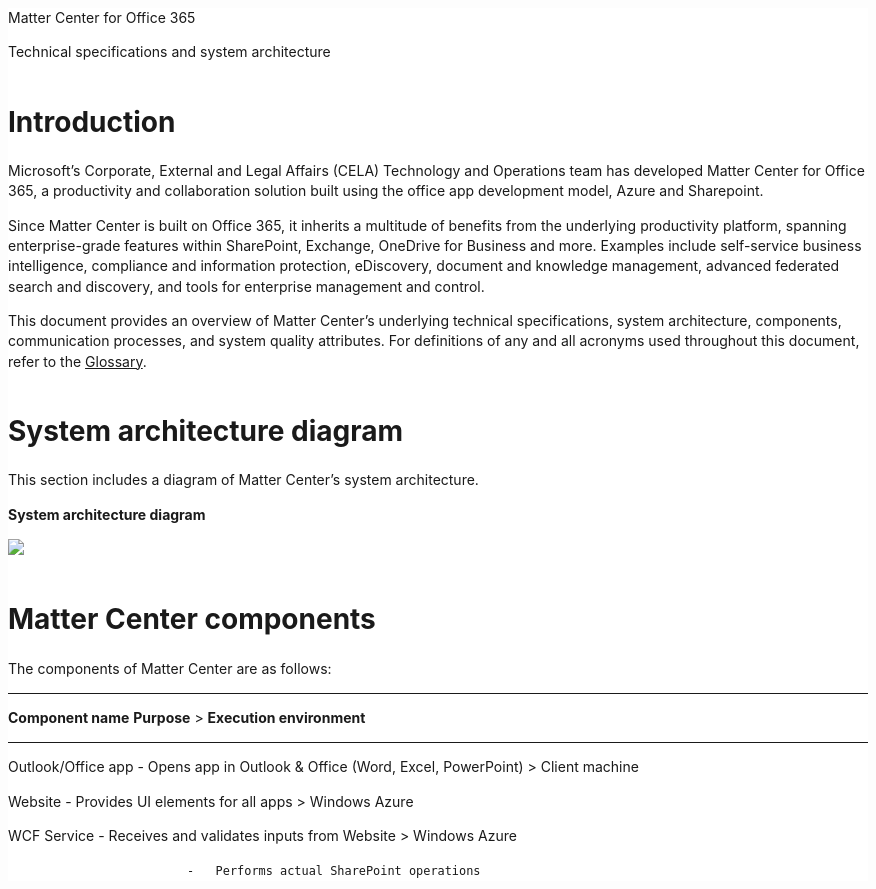 Matter Center for Office 365

Technical specifications and system architecture

Introduction
============

Microsoft’s Corporate, External and Legal Affairs (CELA) Technology and
Operations team has developed Matter Center for Office 365, a
productivity and collaboration solution built using the office app
development model, Azure and Sharepoint.

Since Matter Center is built on Office 365, it inherits a multitude of
benefits from the underlying productivity platform, spanning
enterprise-grade features within SharePoint, Exchange, OneDrive for
Business and more. Examples include self-service business intelligence,
compliance and information protection, eDiscovery, document and
knowledge management, advanced federated search and discovery, and tools
for enterprise management and control.

This document provides an overview of Matter Center’s underlying
technical specifications, system architecture, components, communication
processes, and system quality attributes. For definitions of any and all
acronyms used throughout this document, refer to the
[Glossary](#_Glossary).

System architecture diagram 
============================

This section includes a diagram of Matter Center’s system architecture.

**System architecture diagram**

![](media/image2.png)

Matter Center components 
=========================

The components of Matter Center are as follows:

  -------------------------------------------------------------------------------------------------------------------------------------------------------
  **Component name**         **Purpose**                                                                                    > **Execution environment**
  -------------------------- ---------------------------------------------------------------------------------------------- -----------------------------
  Outlook/Office app         -   Opens app in Outlook & Office (Word, Excel, PowerPoint)                                    > Client machine
                                                                                                                            
                                                                                                                            

  Website                    -   Provides UI elements for all apps                                                          > Windows Azure
                                                                                                                            
                                                                                                                            

  WCF Service                -   Receives and validates inputs from Website                                                 > Windows Azure
                                                                                                                            
                             -   Performs actual SharePoint operations                                                      
                                                                                                                            